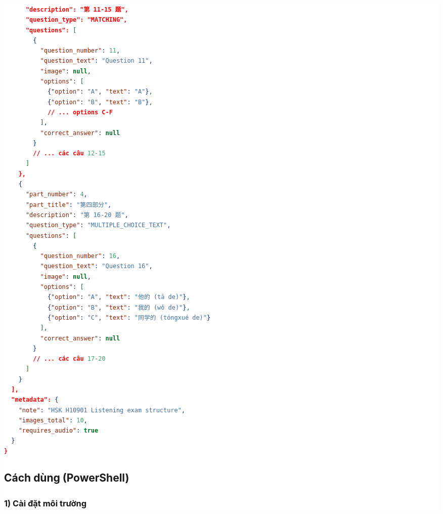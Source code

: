```json
      "description": "第 11-15 题",
      "question_type": "MATCHING",
      "questions": [
        {
          "question_number": 11,
          "question_text": "Question 11",
          "image": null,
          "options": [
            {"option": "A", "text": "A"},
            {"option": "B", "text": "B"},
            // ... options C-F
          ],
          "correct_answer": null
        }
        // ... các câu 12-15
      ]
    },
    {
      "part_number": 4,
      "part_title": "第四部分",
      "description": "第 16-20 题",
      "question_type": "MULTIPLE_CHOICE_TEXT",
      "questions": [
        {
          "question_number": 16,
          "question_text": "Question 16",
          "image": null,
          "options": [
            {"option": "A", "text": "他的 (tā de)"},
            {"option": "B", "text": "我的 (wǒ de)"},
            {"option": "C", "text": "同学的 (tóngxué de)"}
          ],
          "correct_answer": null
        }
        // ... các câu 17-20
      ]
    }
  ],
  "metadata": {
    "note": "HSK H10901 Listening exam structure",
    "images_total": 10,
    "requires_audio": true
  }
}
```

## Cách dùng (PowerShell)

### 1) Cài đặt môi trường
